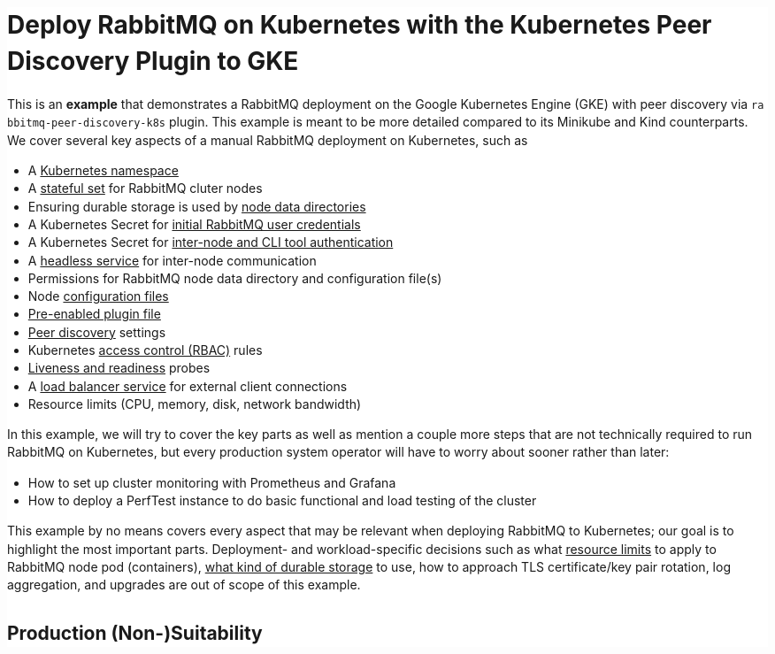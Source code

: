 # Deploy RabbitMQ on Kubernetes with the Kubernetes Peer Discovery Plugin to GKE

This is an **example** that demonstrates a RabbitMQ deployment on the Google Kubernetes Engine (GKE) with peer discovery
via `rabbitmq-peer-discovery-k8s` plugin. This example is meant to be more detailed compared to its Minikube and Kind
counterparts. We cover several key aspects of a manual RabbitMQ deployment on Kubernetes, such as

 * A [Kubernetes namespace](https://kubernetes.io/docs/concepts/overview/working-with-objects/namespaces/)
 * A [stateful set](https://kubernetes.io/docs/concepts/workloads/controllers/statefulset/) for RabbitMQ cluter nodes
 * Ensuring durable storage is used by [node data directories](https://www.rabbitmq.com/relocate.html)
 * A Kubernetes Secret for [initial RabbitMQ user credentials](https://www.rabbitmq.com/access-control.html#default-state)
 * A Kubernetes Secret for [inter-node and CLI tool authentication](https://www.rabbitmq.com/clustering.html#erlang-cookie)
 * A [headless service](https://kubernetes.io/docs/concepts/services-networking/service/#headless-services) for inter-node communication
 * Permissions for RabbitMQ node data directory and configuration file(s)
 * Node [configuration files](https://www.rabbitmq.com/configure.html#configuration-files)
 * [Pre-enabled plugin file](https://www.rabbitmq.com/plugins.html#enabled-plugins-file)
 * [Peer discovery](https://www.rabbitmq.com/cluster-formation.html) settings
 * Kubernetes [access control (RBAC)](https://kubernetes.io/docs/reference/access-authn-authz/rbac/) rules
 * [Liveness and readiness](https://kubernetes.io/docs/concepts/workloads/pods/pod-lifecycle/#container-probes) probes
 * A [load balancer service](https://kubernetes.io/docs/concepts/services-networking/service/#loadbalancer) for external client connections
 * Resource limits (CPU, memory, disk, network bandwidth)

In this example, we will try to cover the key parts as well as mention a couple
more steps that are not technically required to run RabbitMQ on Kubernetes, but every
production system operator will have to worry about sooner rather than later:

 * How to set up cluster monitoring with Prometheus and Grafana
 * How to deploy a PerfTest instance to do basic functional and load testing of the cluster

This example by no means covers every aspect that may be relevant when deploying
RabbitMQ to Kubernetes; our goal is to highlight the most important parts.
Deployment- and workload-specific decisions such as what [resource limits](https://kubernetes.io/docs/concepts/configuration/manage-resources-containers/) to apply
to RabbitMQ node pod (containers), [what kind of durable storage](https://www.rabbitmq.com/blog/2020/06/18/cluster-sizing-case-study-quorum-queues-part-1/) to use,
how to approach TLS certificate/key pair rotation, log aggregation, and upgrades are out of scope of this example.


## Production (Non-)Suitability
